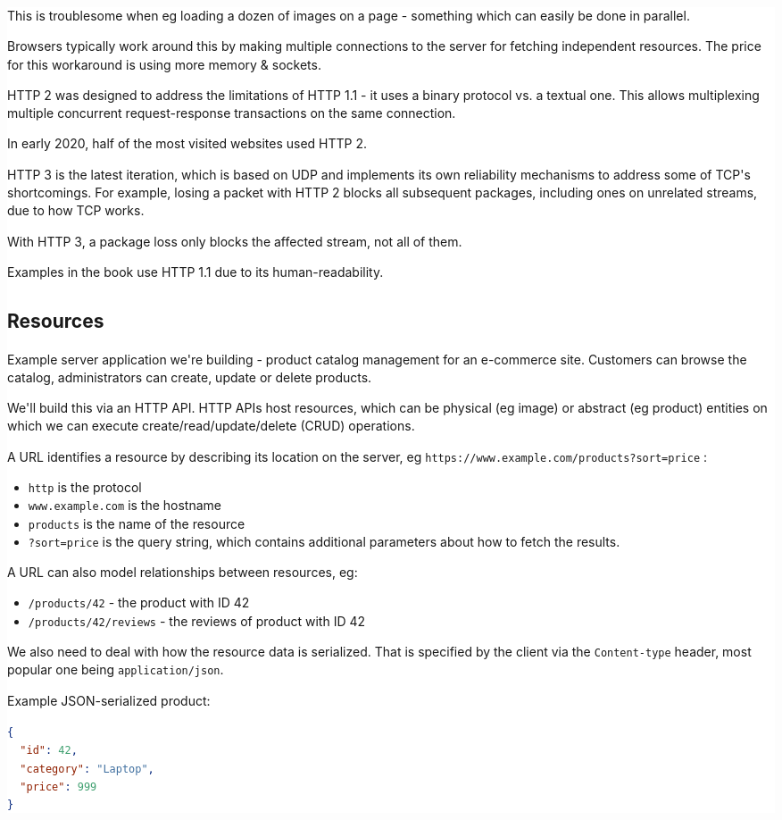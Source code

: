 This is troublesome when eg loading a dozen of images on a page - something which can easily be done in parallel.

Browsers typically work around this by making multiple connections to the server for fetching independent resources.
The price for this workaround is using more memory & sockets.

HTTP 2 was designed to address the limitations of HTTP 1.1 - it uses a binary protocol vs. a textual one.
This allows multiplexing multiple concurrent request-response transactions on the same connection.

In early 2020, half of the most visited websites used HTTP 2.

HTTP 3 is the latest iteration, which is based on UDP and implements its own reliability mechanisms to address some of TCP's shortcomings.
For example, losing a packet with HTTP 2 blocks all subsequent packages, including ones on unrelated streams, due to how TCP works.

With HTTP 3, a package loss only blocks the affected stream, not all of them.

Examples in the book use HTTP 1.1 due to its human-readability.

## Resources

Example server application we're building - product catalog management for an e-commerce site.
Customers can browse the catalog, administrators can create, update or delete products.

We'll build this via an HTTP API. HTTP APIs host resources, which can be physical (eg image) or abstract (eg product) entities on which we can execute create/read/update/delete (CRUD) operations.

A URL identifies a resource by describing its location on the server, eg `https://www.example.com/products?sort=price` :

- `http` is the protocol
- `www.example.com` is the hostname
- `products` is the name of the resource
- `?sort=price` is the query string, which contains additional parameters about how to fetch the results.

A URL can also model relationships between resources, eg:

- `/products/42` - the product with ID 42
- `/products/42/reviews` - the reviews of product with ID 42

We also need to deal with how the resource data is serialized.
That is specified by the client via the `Content-type` header, most popular one being `application/json`.

Example JSON-serialized product:

```json
{
  "id": 42,
  "category": "Laptop",
  "price": 999
}
```

